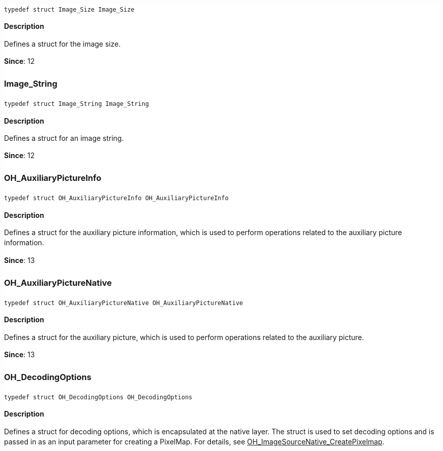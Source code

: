 ```
typedef struct Image_Size Image_Size
```

**Description**

Defines a struct for the image size.

**Since**: 12


### Image_String

```
typedef struct Image_String Image_String
```

**Description**

Defines a struct for an image string.

**Since**: 12


### OH_AuxiliaryPictureInfo

```
typedef struct OH_AuxiliaryPictureInfo OH_AuxiliaryPictureInfo
```

**Description**

Defines a struct for the auxiliary picture information, which is used to perform operations related to the auxiliary picture information.

**Since**: 13


### OH_AuxiliaryPictureNative

```
typedef struct OH_AuxiliaryPictureNative OH_AuxiliaryPictureNative
```

**Description**

Defines a struct for the auxiliary picture, which is used to perform operations related to the auxiliary picture.

**Since**: 13


### OH_DecodingOptions

```
typedef struct OH_DecodingOptions OH_DecodingOptions
```

**Description**

Defines a struct for decoding options, which is encapsulated at the native layer. The struct is used to set decoding options and is passed in as an input parameter for creating a PixelMap. For details, see [OH_ImageSourceNative_CreatePixelmap](#oh_imagesourcenative_createpixelmap).
